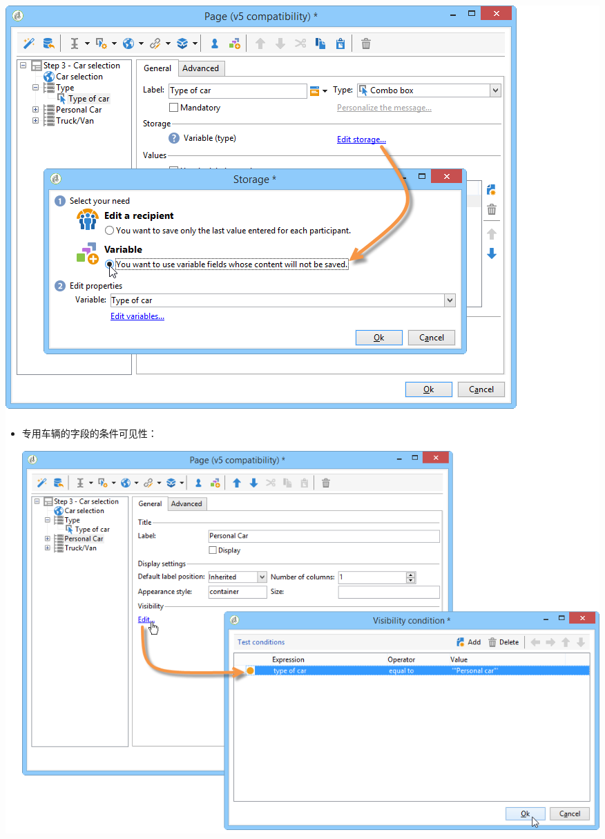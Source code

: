 ![](assets/s_ncs_admin_survey_condition_config1bis.png)

* 专用车辆的字段的条件可见性：

   ![](assets/s_ncs_admin_survey_condition_config2.png)
